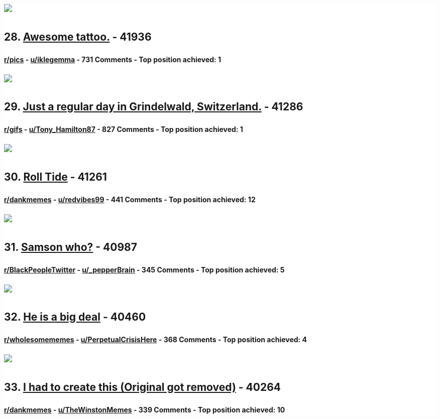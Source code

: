 <a href="https://i.imgur.com/HTkQlHz.gifv"><img src="https://b.thumbs.redditmedia.com/KV9se9t4XuG0xecL5SV5t8v8-f9iXRCpp6W0ZyRJXDQ.jpg"></img></a>

## 28. [Awesome tattoo.](http://reddit.com/r/pics/comments/agocnl/awesome_tattoo/) - 41936
#### [r/pics](http://reddit.com/r/pics) - [u/iklegemma](http://reddit.com/u/iklegemma) - 731 Comments - Top position achieved: 1

<a href="https://i.redd.it/hvjslrje0ua21.jpg"><img src="https://a.thumbs.redditmedia.com/kKQUOUfJUqduVLiULmQMkozIJKYcVIspT5elwJ1pPk4.jpg"></img></a>

## 29. [Just a regular day in Grindelwald, Switzerland.](http://reddit.com/r/gifs/comments/agscol/just_a_regular_day_in_grindelwald_switzerland/) - 41286
#### [r/gifs](http://reddit.com/r/gifs) - [u/Tony_Hamilton87](http://reddit.com/u/Tony_Hamilton87) - 827 Comments - Top position achieved: 1

<a href="https://v.redd.it/fdhs6wmfwva21"><img src="https://b.thumbs.redditmedia.com/t3I2Sk3q5b9RoyJUg4pzrnkE_apmI3J28lOn7TjIP6Q.jpg"></img></a>

## 30. [Roll Tide](http://reddit.com/r/dankmemes/comments/agommh/roll_tide/) - 41261
#### [r/dankmemes](http://reddit.com/r/dankmemes) - [u/redvibes99](http://reddit.com/u/redvibes99) - 441 Comments - Top position achieved: 12

<a href="https://i.redd.it/594w2x8s4ua21.jpg"><img src="https://b.thumbs.redditmedia.com/OHIHzzKPSEiw94X9c0a0zX1epFjAhnSnxZHew9jiGnI.jpg"></img></a>

## 31. [Samson who?](http://reddit.com/r/BlackPeopleTwitter/comments/agkdih/samson_who/) - 40987
#### [r/BlackPeopleTwitter](http://reddit.com/r/BlackPeopleTwitter) - [u/_pepperBrain](http://reddit.com/u/_pepperBrain) - 345 Comments - Top position achieved: 5

<a href="https://i.redd.it/dgprontowra21.jpg"><img src="https://b.thumbs.redditmedia.com/sZDRry3l-afC4Zi-yKpGm-6yYuYKuk8-j_ubPRJcjVg.jpg"></img></a>

## 32. [He is a big deal](http://reddit.com/r/wholesomememes/comments/agrge9/he_is_a_big_deal/) - 40460
#### [r/wholesomememes](http://reddit.com/r/wholesomememes) - [u/PerpetualCrisisHere](http://reddit.com/u/PerpetualCrisisHere) - 368 Comments - Top position achieved: 4

<a href="https://i.redd.it/qn8g7fklfva21.png"><img src="https://b.thumbs.redditmedia.com/Z2OY96QVSWHGeL5U0cmBD9kLbAj1zvqd7oPXIJcLCaM.jpg"></img></a>

## 33. [I had to create this (Original got removed)](http://reddit.com/r/dankmemes/comments/agqyhn/i_had_to_create_this_original_got_removed/) - 40264
#### [r/dankmemes](http://reddit.com/r/dankmemes) - [u/TheWinstonMemes](http://reddit.com/u/TheWinstonMemes) - 339 Comments - Top position achieved: 10
